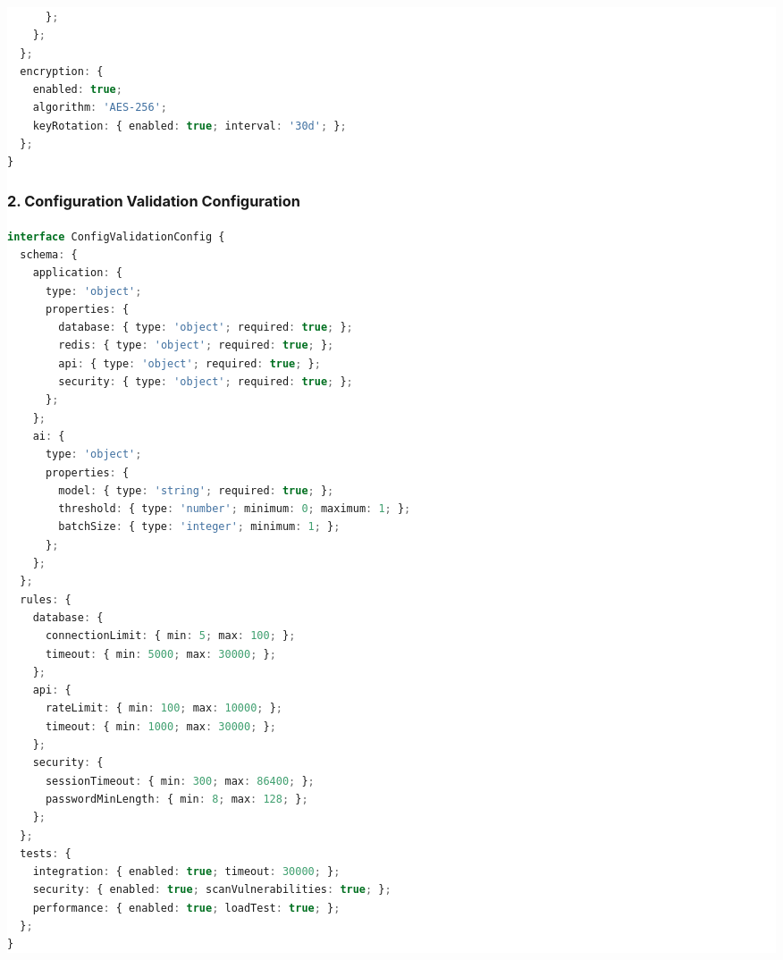 ```typescript
      };
    };
  };
  encryption: {
    enabled: true;
    algorithm: 'AES-256';
    keyRotation: { enabled: true; interval: '30d'; };
  };
}
```

### 2. Configuration Validation Configuration
```typescript
interface ConfigValidationConfig {
  schema: {
    application: {
      type: 'object';
      properties: {
        database: { type: 'object'; required: true; };
        redis: { type: 'object'; required: true; };
        api: { type: 'object'; required: true; };
        security: { type: 'object'; required: true; };
      };
    };
    ai: {
      type: 'object';
      properties: {
        model: { type: 'string'; required: true; };
        threshold: { type: 'number'; minimum: 0; maximum: 1; };
        batchSize: { type: 'integer'; minimum: 1; };
      };
    };
  };
  rules: {
    database: {
      connectionLimit: { min: 5; max: 100; };
      timeout: { min: 5000; max: 30000; };
    };
    api: {
      rateLimit: { min: 100; max: 10000; };
      timeout: { min: 1000; max: 30000; };
    };
    security: {
      sessionTimeout: { min: 300; max: 86400; };
      passwordMinLength: { min: 8; max: 128; };
    };
  };
  tests: {
    integration: { enabled: true; timeout: 30000; };
    security: { enabled: true; scanVulnerabilities: true; };
    performance: { enabled: true; loadTest: true; };
  };
}
```
